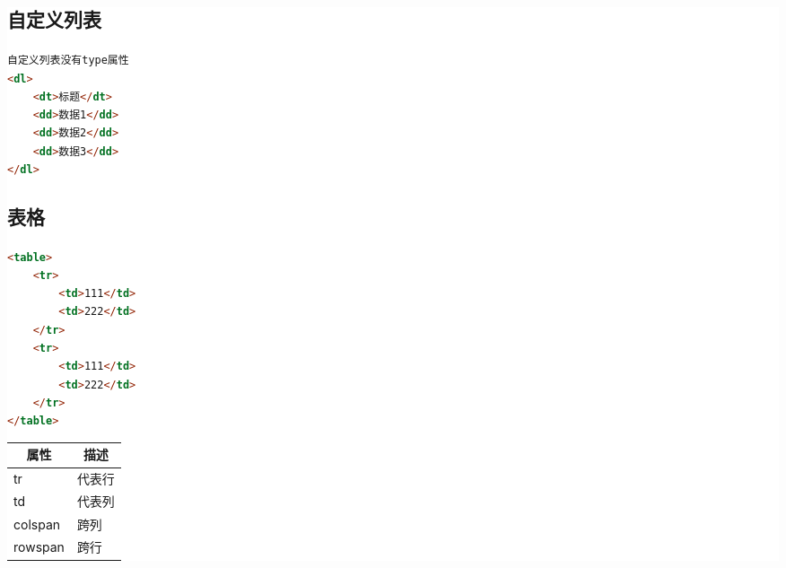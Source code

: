 

## 自定义列表
```html
自定义列表没有type属性
<dl>
    <dt>标题</dt>
    <dd>数据1</dd>
    <dd>数据2</dd>
    <dd>数据3</dd>
</dl>
```


## 表格
```html
<table>
    <tr>
        <td>111</td>
        <td>222</td>
    </tr>
    <tr>
        <td>111</td>
        <td>222</td>
    </tr>
</table>
```

|  属性   |  描述  |
| ------- | ------ |
| tr      | 代表行 |
| td      | 代表列 |
| colspan | 跨列   |
| rowspan | 跨行   |


